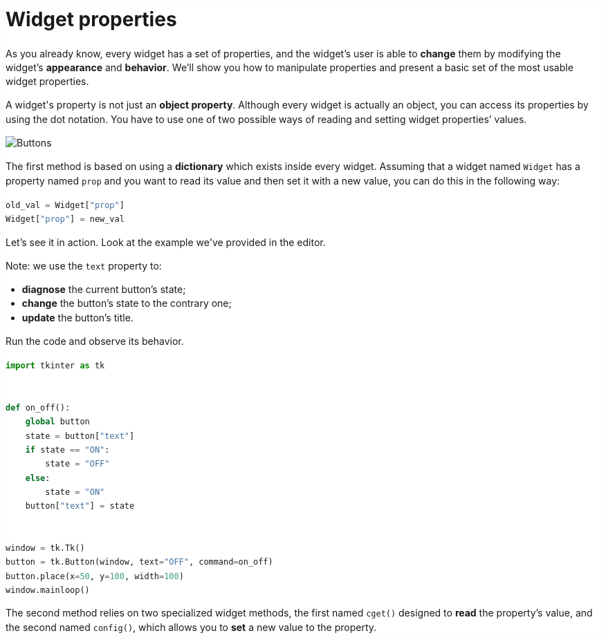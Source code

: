 # Widget properties

As you already know, every widget has a set of properties, and the widget’s user is able to **change** them by modifying the widget’s **appearance** and **behavior**. We’ll show you how to manipulate properties and present a basic set of the most usable widget properties.

A widget's property is not just an **object property**. Although every widget is actually an object, you can access its properties by using the dot notation. You have to use one of two possible ways of reading and setting widget properties’ values.

![Buttons](https://edube.org/uploads/media/default/0001/01/ec7a0465aa74bacf1faab49591381965e05f4369.png)

The first method is based on using a **dictionary** which exists inside every widget. Assuming that a widget named `Widget` has a property named `prop` and you want to read its value and then set it with a new value, you can do this in the following way:

```python
old_val = Widget["prop"]
Widget["prop"] = new_val
```

Let’s see it in action. Look at the example we've provided in the editor.

Note: we use the `text` property to:

- **diagnose** the current button’s state;
- **change** the button’s state to the contrary one;
- **update** the button’s title.

Run the code and observe its behavior.

```python
import tkinter as tk


def on_off():
    global button
    state = button["text"]
    if state == "ON":
        state = "OFF"
    else:
        state = "ON"
    button["text"] = state


window = tk.Tk()
button = tk.Button(window, text="OFF", command=on_off)
button.place(x=50, y=100, width=100)
window.mainloop()
```

The second method relies on two specialized widget methods, the first named `cget()` designed to **read** the property’s value, and the second named `config()`, which allows you to **set** a new value to the property.

